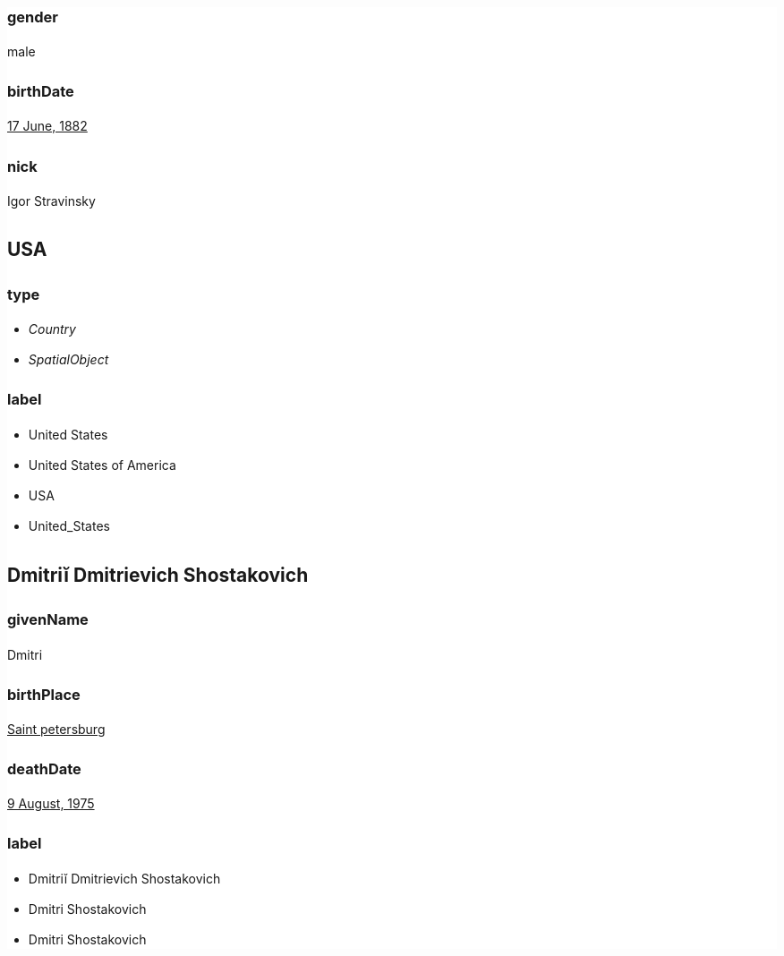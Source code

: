 ### gender


male

### birthDate


[17 June, 1882](#17-June-1882)

### nick


Igor Stravinsky

## USA

### type

 - *Country*

 - *SpatialObject*

### label

 - United States

 - United States of America

 - USA

 - United_States

## Dmitriĭ Dmitrievich Shostakovich

### givenName


Dmitri

### birthPlace


[Saint petersburg](#Saint-petersburg)

### deathDate


[9 August, 1975](#9-August-1975)

### label

 - Dmitriĭ Dmitrievich Shostakovich

 - Dmitri Shostakovich

 - Dmitri Shostakovich
